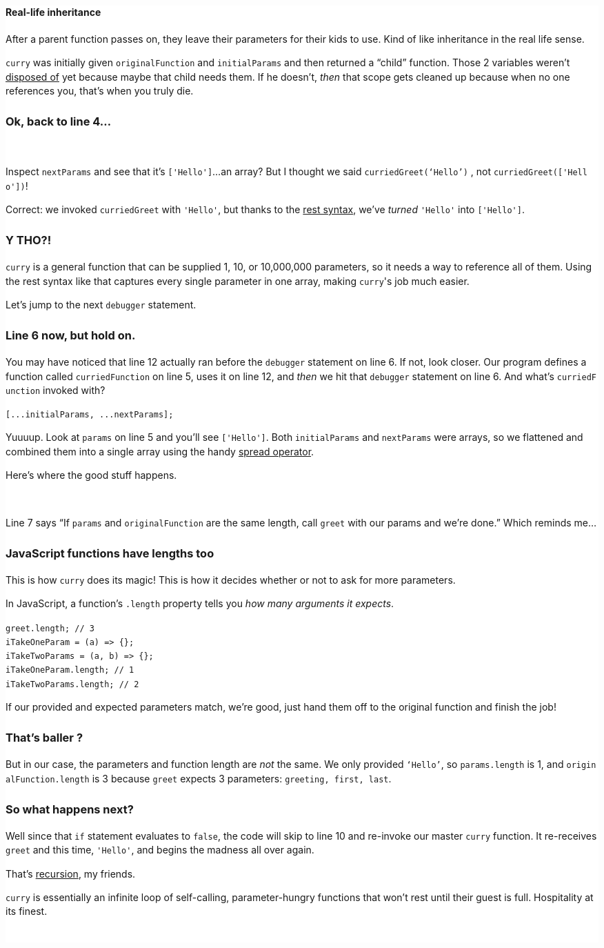 <h4 id="reallifeinheritance">Real-life inheritance</h4>
<p>After a parent function passes on, they leave their parameters for their kids to&nbsp;use. Kind of like inheritance in the real life sense.</p>
<p><code>curry</code> was initially given <code>originalFunction</code> and <code>initialParams</code> and then returned a “child” function. Those 2 variables weren’t <a href="https://developer.mozilla.org/en-US/docs/Web/JavaScript/Memory_Management">disposed of</a> yet because maybe that child needs them. If he doesn’t, <em>then</em> that scope gets cleaned up because when no one references you, that’s when you truly die.</p>
<h3 id="okbacktoline4">Ok, back to line 4…</h3>
<p><img src="https://cdn-media-1.freecodecamp.org/images/1*_TFVnxtqgisi1i0q_K3dUQ.png" alt=""></p>
<p>Inspect <code>nextParams</code> and see that it’s <code>['Hello']</code>…an array? But I thought we said <code>curriedGreet(‘Hello’)</code>&nbsp;, not <code>curriedGreet(['Hello'])</code>!</p>
<p>Correct: we invoked <code>curriedGreet</code> with <code>'Hello'</code>, but thanks to the <a href="https://developer.mozilla.org/en-US/docs/Web/JavaScript/Reference/Operators/Spread_operator#Rest_syntax_%28parameters%29">rest syntax</a>, we’ve <em>turned</em> <code>'Hello'</code> into <code>['Hello']</code>.</p>
<h3 id="ytho">Y THO?!</h3>
<p><code>curry</code> is a general function that can be supplied 1, 10, or 10,000,000 parameters, so it needs a way to reference all of them. Using the rest syntax like that captures every single parameter in one array, making <code>curry</code>'s job much easier.</p>
<p>Let’s jump to the next <code>debugger</code> statement.</p>
<h3 id="line6nowbutholdon">Line 6 now, but hold on.</h3>
<p>You may have noticed that line 12 actually ran before the <code>debugger</code> statement on line 6. If not, look closer. Our program defines a function called <code>curriedFunction</code> on line 5, uses it on line 12, and <em>then</em> we hit that <code>debugger</code> statement on line 6. And what’s <code>curriedFunction</code> invoked with?</p>
<pre><code class="language-js">[...initialParams, ...nextParams];
</code></pre>
<p>Yuuuup. Look at <code>params</code> on line 5 and you’ll see <code>['Hello']</code>. Both <code>initialParams</code> and <code>nextParams</code> were arrays, so we flattened and combined them into a single array using the handy <a href="https://developer.mozilla.org/en-US/docs/Web/JavaScript/Reference/Operators/Spread_operator#Syntax">spread operator</a>.</p>
<p>Here’s where the good stuff happens.</p>
<p><img src="https://cdn-media-1.freecodecamp.org/images/1*pM31i2QVNxVUiqj9aZzVvg.png" alt=""></p>
<p>Line 7 says “If <code>params</code> and <code>originalFunction</code> are the same length, call <code>greet</code> with our params and we’re done.” Which reminds me…</p>
<h3 id="javascriptfunctionshavelengthstoo">JavaScript functions have lengths&nbsp;too</h3>
<p>This is how <code>curry</code> does its magic! This is how it decides whether or not to ask for more parameters.</p>
<p>In JavaScript, a function’s&nbsp;<code>.length</code> property tells you <em>how many arguments it expects</em>.</p>
<pre><code class="language-js">greet.length; // 3
iTakeOneParam = (a) =&gt; {};
iTakeTwoParams = (a, b) =&gt; {};
iTakeOneParam.length; // 1
iTakeTwoParams.length; // 2
</code></pre>
<p>If our provided and expected parameters match, we’re good, just hand them off to the original function and finish the job!</p>
<h3 id="thatsballer">That’s baller ?</h3>
<p>But in our case, the parameters and function length are <em>not</em> the same. We only provided <code>‘Hello’</code>, so <code>params.length</code> is 1, and <code>originalFunction.length</code> is 3 because <code>greet</code> expects 3 parameters: <code>greeting, first, last</code>.</p>
<h3 id="sowhathappensnext">So what happens&nbsp;next?</h3>
<p>Well since that <code>if</code> statement evaluates to <code>false</code>, the code will skip to line 10 and re-invoke our master <code>curry</code> function. It re-receives <code>greet</code> and this time, <code>'Hello'</code>, and begins the madness all over again.</p>
<p>That’s <a href="https://developer.mozilla.org/en-US/docs/Glossary/Recursion">recursion</a>, my friends.</p>
<p><code>curry</code> is essentially an infinite loop of self-calling, parameter-hungry functions that won’t rest until their guest is full. Hospitality at its finest.</p>
<p><img src="https://cdn-media-1.freecodecamp.org/images/1*AZKiupYSanV5iJSQWrtUwg.png" alt=""></p>
